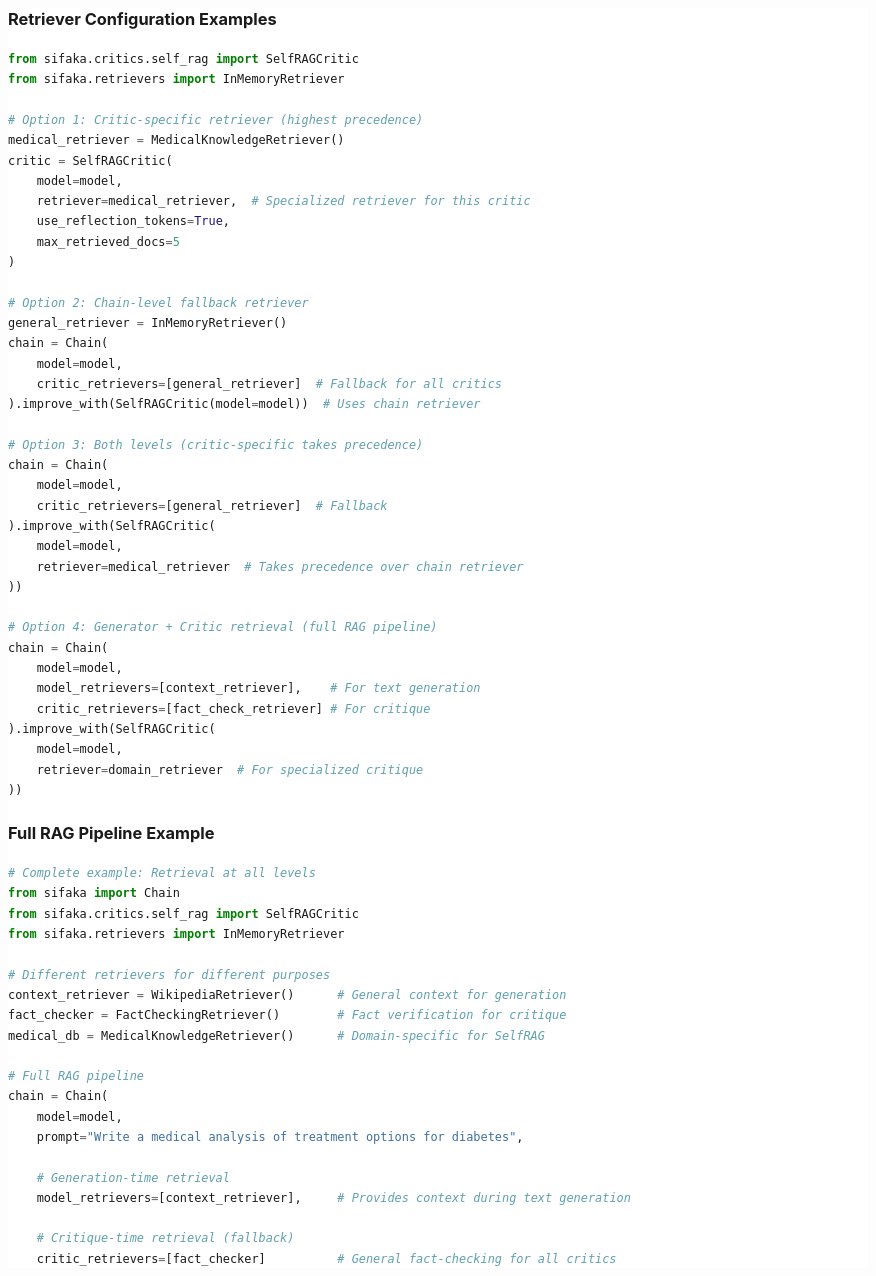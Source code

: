 ### Retriever Configuration Examples
```python
from sifaka.critics.self_rag import SelfRAGCritic
from sifaka.retrievers import InMemoryRetriever

# Option 1: Critic-specific retriever (highest precedence)
medical_retriever = MedicalKnowledgeRetriever()
critic = SelfRAGCritic(
    model=model,
    retriever=medical_retriever,  # Specialized retriever for this critic
    use_reflection_tokens=True,
    max_retrieved_docs=5
)

# Option 2: Chain-level fallback retriever
general_retriever = InMemoryRetriever()
chain = Chain(
    model=model,
    critic_retrievers=[general_retriever]  # Fallback for all critics
).improve_with(SelfRAGCritic(model=model))  # Uses chain retriever

# Option 3: Both levels (critic-specific takes precedence)
chain = Chain(
    model=model,
    critic_retrievers=[general_retriever]  # Fallback
).improve_with(SelfRAGCritic(
    model=model,
    retriever=medical_retriever  # Takes precedence over chain retriever
))

# Option 4: Generator + Critic retrieval (full RAG pipeline)
chain = Chain(
    model=model,
    model_retrievers=[context_retriever],    # For text generation
    critic_retrievers=[fact_check_retriever] # For critique
).improve_with(SelfRAGCritic(
    model=model,
    retriever=domain_retriever  # For specialized critique
))
```

### Full RAG Pipeline Example
```python
# Complete example: Retrieval at all levels
from sifaka import Chain
from sifaka.critics.self_rag import SelfRAGCritic
from sifaka.retrievers import InMemoryRetriever

# Different retrievers for different purposes
context_retriever = WikipediaRetriever()      # General context for generation
fact_checker = FactCheckingRetriever()        # Fact verification for critique
medical_db = MedicalKnowledgeRetriever()      # Domain-specific for SelfRAG

# Full RAG pipeline
chain = Chain(
    model=model,
    prompt="Write a medical analysis of treatment options for diabetes",

    # Generation-time retrieval
    model_retrievers=[context_retriever],     # Provides context during text generation

    # Critique-time retrieval (fallback)
    critic_retrievers=[fact_checker]          # General fact-checking for all critics
```
